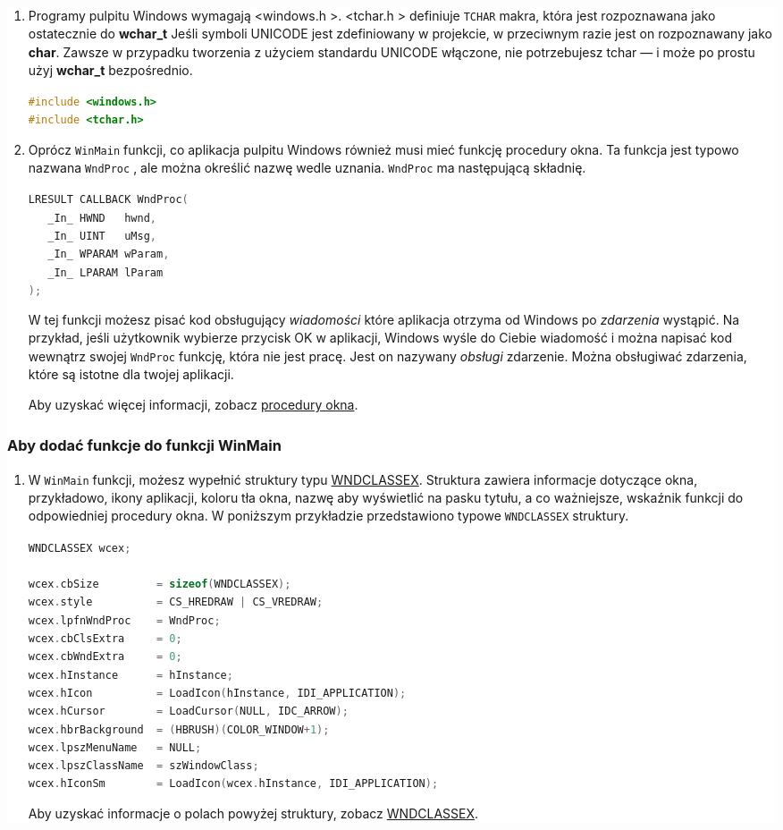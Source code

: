 1. Programy pulpitu Windows wymagają &lt;windows.h >. &lt;tchar.h > definiuje `TCHAR` makra, która jest rozpoznawana jako ostatecznie do **wchar_t** Jeśli symboli UNICODE jest zdefiniowany w projekcie, w przeciwnym razie jest on rozpoznawany jako **char**.  Zawsze w przypadku tworzenia z użyciem standardu UNICODE włączone, nie potrzebujesz tchar — i może po prostu użyj **wchar_t** bezpośrednio.

   ```cpp
   #include <windows.h>
   #include <tchar.h>
   ```

1. Oprócz `WinMain` funkcji, co aplikacja pulpitu Windows również musi mieć funkcję procedury okna. Ta funkcja jest typowo nazwana `WndProc` , ale można określić nazwę wedle uznania. `WndProc` ma następującą składnię.

   ```cpp
   LRESULT CALLBACK WndProc(
      _In_ HWND   hwnd,
      _In_ UINT   uMsg,
      _In_ WPARAM wParam,
      _In_ LPARAM lParam
   );
   ```

   W tej funkcji możesz pisać kod obsługujący *wiadomości* które aplikacja otrzyma od Windows po *zdarzenia* wystąpić. Na przykład, jeśli użytkownik wybierze przycisk OK w aplikacji, Windows wyśle do Ciebie wiadomość i można napisać kod wewnątrz swojej `WndProc` funkcję, która nie jest pracę. Jest on nazywany *obsługi* zdarzenie. Można obsługiwać zdarzenia, które są istotne dla twojej aplikacji.

   Aby uzyskać więcej informacji, zobacz [procedury okna](/windows/desktop/winmsg/window-procedures).

### <a name="to-add-functionality-to-the-winmain-function"></a>Aby dodać funkcje do funkcji WinMain

1. W `WinMain` funkcji, możesz wypełnić struktury typu [WNDCLASSEX](/windows/desktop/api/winuser/ns-winuser-tagwndclassexa). Struktura zawiera informacje dotyczące okna, przykładowo, ikony aplikacji, koloru tła okna, nazwę aby wyświetlić na pasku tytułu, a co ważniejsze, wskaźnik funkcji do odpowiedniej procedury okna. W poniższym przykładzie przedstawiono typowe `WNDCLASSEX` struktury.

   ```cpp
   WNDCLASSEX wcex;

   wcex.cbSize         = sizeof(WNDCLASSEX);
   wcex.style          = CS_HREDRAW | CS_VREDRAW;
   wcex.lpfnWndProc    = WndProc;
   wcex.cbClsExtra     = 0;
   wcex.cbWndExtra     = 0;
   wcex.hInstance      = hInstance;
   wcex.hIcon          = LoadIcon(hInstance, IDI_APPLICATION);
   wcex.hCursor        = LoadCursor(NULL, IDC_ARROW);
   wcex.hbrBackground  = (HBRUSH)(COLOR_WINDOW+1);
   wcex.lpszMenuName   = NULL;
   wcex.lpszClassName  = szWindowClass;
   wcex.hIconSm        = LoadIcon(wcex.hInstance, IDI_APPLICATION);
   ```

   Aby uzyskać informacje o polach powyżej struktury, zobacz [WNDCLASSEX](/windows/desktop/api/winuser/ns-winuser-tagwndclassexa).
